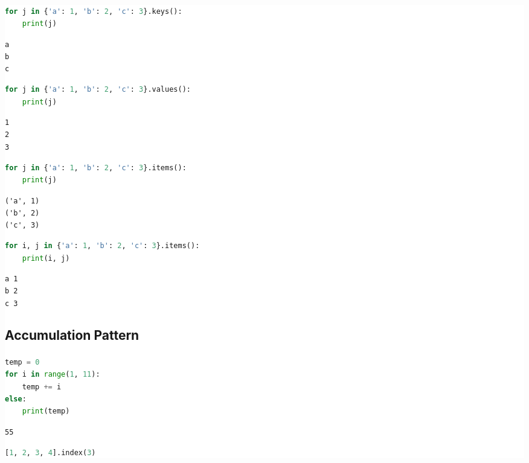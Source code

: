 

```python
for j in {'a': 1, 'b': 2, 'c': 3}.keys():
    print(j)
```

    a
    b
    c



```python
for j in {'a': 1, 'b': 2, 'c': 3}.values():
    print(j)
```

    1
    2
    3



```python
for j in {'a': 1, 'b': 2, 'c': 3}.items():
    print(j)
```

    ('a', 1)
    ('b', 2)
    ('c', 3)



```python
for i, j in {'a': 1, 'b': 2, 'c': 3}.items():
    print(i, j)
```

    a 1
    b 2
    c 3


## Accumulation Pattern


```python
temp = 0
for i in range(1, 11):
    temp += i
else:
    print(temp)
```

    55



```python
[1, 2, 3, 4].index(3)
```
